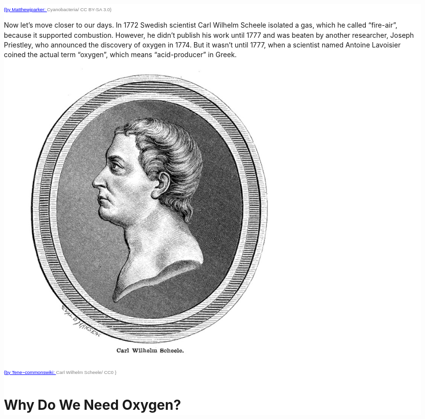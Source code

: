 <a href="https://upload.wikimedia.org/wikipedia/commons/5/5b/Tolypothrix_%28Cyanobacteria%29.JPG" style="color:blue; font-family:Helvetica; font-size:0.7em">{by Matthewjparker: </a> <span style="color:grey; font-family:Helvetica; font-size:0.7em;"> Cyanobacteria/ CC BY-SA 3.0} </span>

Now let’s move closer to our days. In 1772 Swedish scientist Carl Wilhelm Scheele isolated a gas, which he called “fire-air”, because it supported combustion. However, he didn’t publish his work until 1777 and was beaten by another researcher, Joseph Priestley, who announced the discovery of oxygen in 1774. But it wasn’t until 1777, when a scientist named Antoine Lavoisier coined the actual term “oxygen”, which means “acid-producer” in Greek.

<img src="/images/anaerobes_3.jpg" width="600" height="600" alt="anaerobes">

<a href="https://upload.wikimedia.org/wikipedia/commons/1/16/Carl_Wilhelm_Scheele_from_Familj-Journalen1874.png" style="color:blue; font-family:Helvetica; font-size:0.7em">{by Tene~commonswiki: </a> <span style="color:grey; font-family:Helvetica; font-size:0.7em;"> Carl Wilhelm Scheele/ CC0 } </span>

# Why Do We Need Oxygen?

